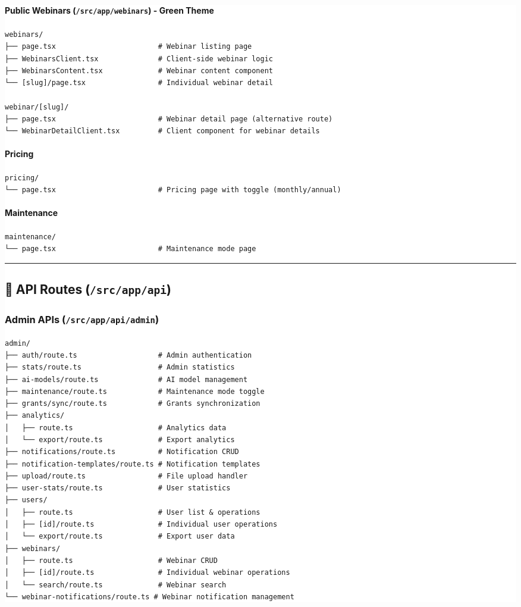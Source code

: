 #### **Public Webinars** (`/src/app/webinars`) - Green Theme
```
webinars/
├── page.tsx                        # Webinar listing page
├── WebinarsClient.tsx              # Client-side webinar logic
├── WebinarsContent.tsx             # Webinar content component
└── [slug]/page.tsx                 # Individual webinar detail

webinar/[slug]/
├── page.tsx                        # Webinar detail page (alternative route)
└── WebinarDetailClient.tsx         # Client component for webinar details
```

#### **Pricing**
```
pricing/
└── page.tsx                        # Pricing page with toggle (monthly/annual)
```

#### **Maintenance**
```
maintenance/
└── page.tsx                        # Maintenance mode page
```

---

## 🔌 API Routes (`/src/app/api`)

### **Admin APIs** (`/src/app/api/admin`)
```
admin/
├── auth/route.ts                   # Admin authentication
├── stats/route.ts                  # Admin statistics
├── ai-models/route.ts              # AI model management
├── maintenance/route.ts            # Maintenance mode toggle
├── grants/sync/route.ts            # Grants synchronization
├── analytics/
│   ├── route.ts                    # Analytics data
│   └── export/route.ts             # Export analytics
├── notifications/route.ts          # Notification CRUD
├── notification-templates/route.ts # Notification templates
├── upload/route.ts                 # File upload handler
├── user-stats/route.ts             # User statistics
├── users/
│   ├── route.ts                    # User list & operations
│   ├── [id]/route.ts               # Individual user operations
│   └── export/route.ts             # Export user data
├── webinars/
│   ├── route.ts                    # Webinar CRUD
│   ├── [id]/route.ts               # Individual webinar operations
│   └── search/route.ts             # Webinar search
└── webinar-notifications/route.ts # Webinar notification management
```

